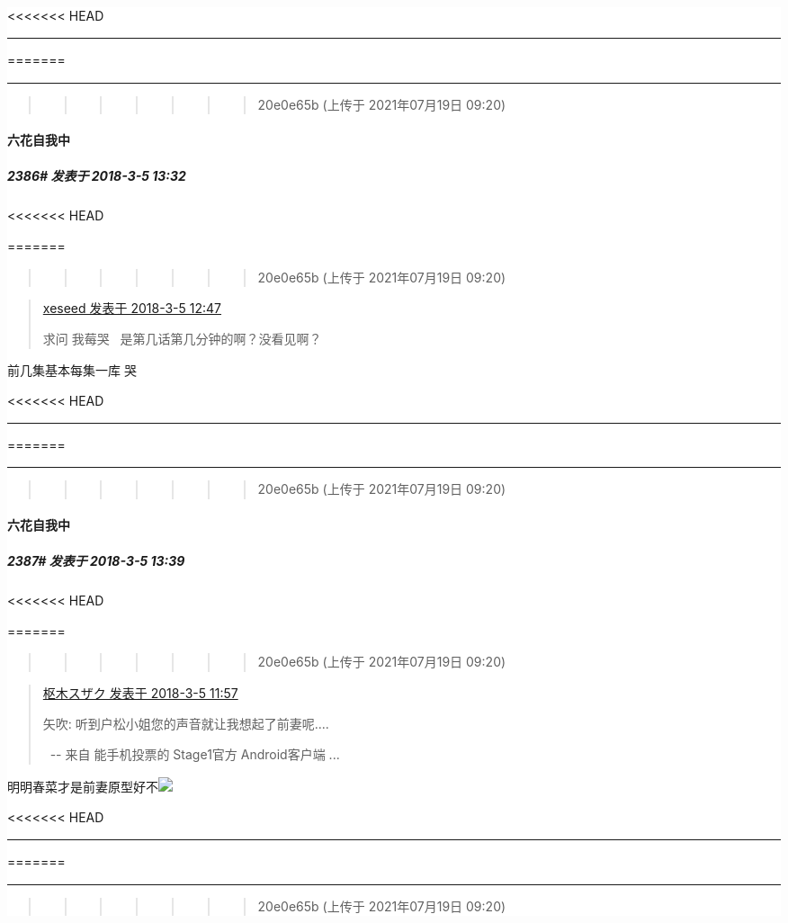 <<<<<<< HEAD





*****
=======
*****
>>>>>>> 20e0e65b (上传于 2021年07月19日 09:20)

####  六花自我中  
##### 2386#       发表于 2018-3-5 13:32


<<<<<<< HEAD

=======
>>>>>>> 20e0e65b (上传于 2021年07月19日 09:20)
<blockquote><a href="httphttps://bbs.saraba1st.com/2b/forum.php?mod=redirect&amp;goto=findpost&amp;pid=38747309&amp;ptid=1585473" target="_blank">xeseed 发表于 2018-3-5 12:47</a>

求问 我莓哭   是第几话第几分钟的啊？没看见啊？</blockquote>
前几集基本每集一库 哭


<<<<<<< HEAD





*****
=======
*****
>>>>>>> 20e0e65b (上传于 2021年07月19日 09:20)

####  六花自我中  
##### 2387#       发表于 2018-3-5 13:39


<<<<<<< HEAD

=======
>>>>>>> 20e0e65b (上传于 2021年07月19日 09:20)
<blockquote><a href="httphttps://bbs.saraba1st.com/2b/forum.php?mod=redirect&amp;goto=findpost&amp;pid=38746733&amp;ptid=1585473" target="_blank">枢木スザク 发表于 2018-3-5 11:57</a>

矢吹: 听到户松小姐您的声音就让我想起了前妻呢....


  -- 来自 能手机投票的 Stage1官方 Android客户端 ...</blockquote>
明明春菜才是前妻原型好不<img src="https://static.saraba1st.com/image/smiley/face2017/067.png" referrerpolicy="no-referrer">


<<<<<<< HEAD





*****
=======
*****
>>>>>>> 20e0e65b (上传于 2021年07月19日 09:20)

